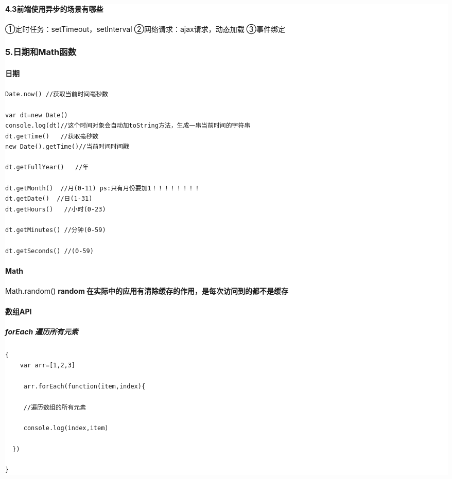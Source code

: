 #### 4.3前端使用异步的场景有哪些 

①定时任务：setTimeout，setInterval 
②网络请求：ajax请求，动态加载 
③事件绑定

### 5.日期和Math函数

#### **日期** 

```
Date.now() //获取当前时间毫秒数 

var dt=new Date() 
console.log(dt)//这个时间对象会自动加toString方法，生成一串当前时间的字符串
dt.getTime()   //获取毫秒数 
new Date().getTime()//当前时间时间戳

dt.getFullYear()   //年

dt.getMonth()  //月(0-11) ps:只有月份要加1！！！！！！！！
dt.getDate()  //日(1-31)
dt.getHours()   //小时(0-23) 

dt.getMinutes() //分钟(0-59) 

dt.getSeconds() //(0-59)

```

#### Math 

Math.random()
**random 在实际中的应用有清除缓存的作用，是每次访问到的都不是缓存**

#### 数组API

##### forEach  遍历所有元素

```
{
    var arr=[1,2,3]

     arr.forEach(function(item,index){

     //遍历数组的所有元素

     console.log(index,item)

  })

}
```
